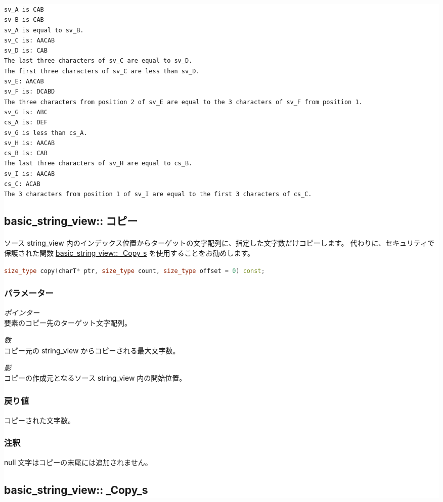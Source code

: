 ```Output
sv_A is CAB
sv_B is CAB
sv_A is equal to sv_B.
sv_C is: AACAB
sv_D is: CAB
The last three characters of sv_C are equal to sv_D.
The first three characters of sv_C are less than sv_D.
sv_E: AACAB
sv_F is: DCABD
The three characters from position 2 of sv_E are equal to the 3 characters of sv_F from position 1.
sv_G is: ABC
cs_A is: DEF
sv_G is less than cs_A.
sv_H is: AACAB
cs_B is: CAB
The last three characters of sv_H are equal to cs_B.
sv_I is: AACAB
cs_C: ACAB
The 3 characters from position 1 of sv_I are equal to the first 3 characters of cs_C.
```

## <a name="basic_string_viewcopy"></a><a name="copy"></a> basic_string_view:: コピー

ソース string_view 内のインデックス位置からターゲットの文字配列に、指定した文字数だけコピーします。 代わりに、セキュリティで保護された関数 [basic_string_view:: _Copy_s](#_copy_s) を使用することをお勧めします。

```cpp
size_type copy(charT* ptr, size_type count, size_type offset = 0) const;
```

### <a name="parameters"></a>パラメーター

*ポインター*\
要素のコピー先のターゲット文字配列。

*数*\
コピー元の string_view からコピーされる最大文字数。

*影*\
コピーの作成元となるソース string_view 内の開始位置。

### <a name="return-value"></a>戻り値

コピーされた文字数。

### <a name="remarks"></a>注釈

null 文字はコピーの末尾には追加されません。

## <a name="basic_string_view_copy_s"></a><a name="_copy_s"></a> basic_string_view:: _Copy_s
